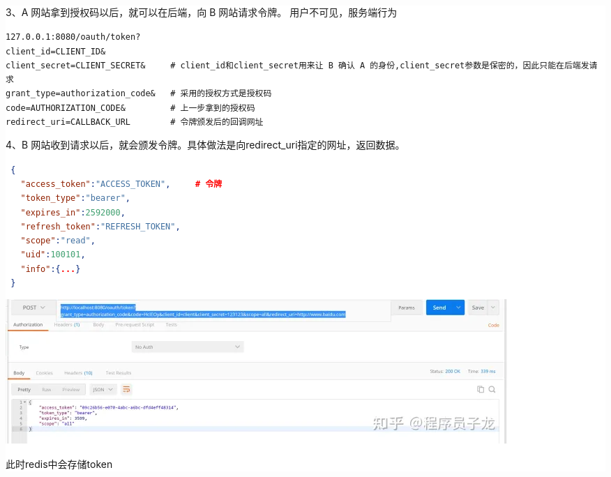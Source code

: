 

3、A 网站拿到授权码以后，就可以在后端，向 B 网站请求令牌。 用户不可见，服务端行为

```properties
127.0.0.1:8080/oauth/token? 
client_id=CLIENT_ID& 
client_secret=CLIENT_SECRET&     # client_id和client_secret用来让 B 确认 A 的身份,client_secret参数是保密的，因此只能在后端发请求 
grant_type=authorization_code&   # 采用的授权方式是授权码
code=AUTHORIZATION_CODE&         # 上一步拿到的授权码 
redirect_uri=CALLBACK_URL        # 令牌颁发后的回调网址         
```

4、B 网站收到请求以后，就会颁发令牌。具体做法是向redirect_uri指定的网址，返回数据。

```json
 {    
   "access_token":"ACCESS_TOKEN",     # 令牌
   "token_type":"bearer",
   "expires_in":2592000,
   "refresh_token":"REFRESH_TOKEN",
   "scope":"read",
   "uid":100101,
   "info":{...}
 }
```



![img](SSO统一认证协议/v2-8443ed6dfe341142d0104ebf9d0d4378_720w.webp)



此时redis中会存储token


